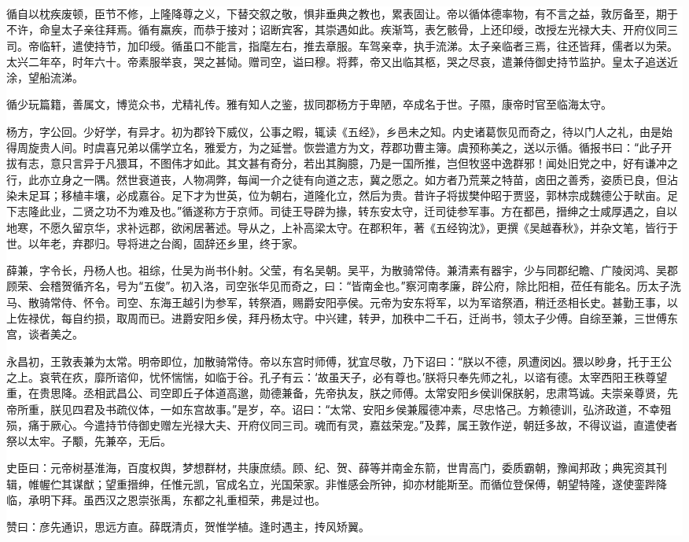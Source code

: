 循自以枕疾废顿，臣节不修，上隆降尊之义，下替交叙之敬，惧非垂典之教也，累表固让。帝以循体德率物，有不言之益，敦厉备至，期于不许，命皇太子亲往拜焉。循有羸疾，而恭于接对；诏断宾客，其崇遇如此。疾渐笃，表乞骸骨，上还印绶，改授左光禄大夫、开府仪同三司。帝临轩，遣使持节，加印绶。循虽口不能言，指麾左右，推去章服。车驾亲幸，执手流涕。太子亲临者三焉，往还皆拜，儒者以为荣。太兴二年卒，时年六十。帝素服举哀，哭之甚恸。赠司空，谥曰穆。将葬，帝又出临其柩，哭之尽哀，遣兼侍御史持节监护。皇太子追送近涂，望船流涕。

循少玩篇籍，善属文，博览众书，尤精礼传。雅有知人之鉴，拔同郡杨方于卑陋，卒成名于世。子隰，康帝时官至临海太守。

杨方，字公回。少好学，有异才。初为郡铃下威仪，公事之暇，辄读《五经》，乡邑未之知。内史诸葛恢见而奇之，待以门人之礼，由是始得周旋贵人间。时虞喜兄弟以儒学立名，雅爱方，为之延誉。恢尝遣方为文，荐郡功曹主簿。虞预称美之，送以示循。循报书曰：“此子开拔有志，意只言异于凡猥耳，不图伟才如此。其文甚有奇分，若出其胸臆，乃是一国所推，岂但牧竖中逸群邪！闻处旧党之中，好有谦冲之行，此亦立身之一隅。然世衰道丧，人物凋弊，每闻一介之徒有向道之志，冀之愿之。如方者乃荒莱之特苗，卤田之善秀，姿质已良，但沾染未足耳；移植丰壤，必成嘉谷。足下才为世英，位为朝右，道隆化立，然后为贵。昔许子将拔樊仲昭于贾竖，郭林宗成魏德公于畎亩。足下志隆此业，二贤之功不为难及也。”循遂称方于京师。司徒王导辟为掾，转东安太守，迁司徒参军事。方在都邑，搢绅之士咸厚遇之，自以地寒，不愿久留京华，求补远郡，欲闲居著述。导从之，上补高梁太守。在郡积年，著《五经钩沈》，更撰《吴越春秋》，并杂文笔，皆行于世。以年老，弃郡归。导将进之台阁，固辞还乡里，终于家。

薛兼，字令长，丹杨人也。祖综，仕吴为尚书仆射。父莹，有名吴朝。吴平，为散骑常侍。兼清素有器宇，少与同郡纪瞻、广陵闵鸿、吴郡顾荣、会稽贺循齐名，号为“五俊”。初入洛，司空张华见而奇之，曰：“皆南金也。”察河南孝廉，辟公府，除比阳相，莅任有能名。历太子洗马、散骑常侍、怀令。司空、东海王越引为参军，转祭酒，赐爵安阳亭侯。元帝为安东将军，以为军谘祭酒，稍迁丞相长史。甚勤王事，以上佐禄优，每自约损，取周而已。进爵安阳乡侯，拜丹杨太守。中兴建，转尹，加秩中二千石，迁尚书，领太子少傅。自综至兼，三世傅东宫，谈者美之。

永昌初，王敦表兼为太常。明帝即位，加散骑常侍。帝以东宫时师傅，犹宜尽敬，乃下诏曰：“朕以不德，夙遭闵凶。猥以眇身，托于王公之上。哀茕在疚，靡所谘仰，忧怀惴惴，如临于谷。孔子有云：‘故虽天子，必有尊也。’朕将只奉先师之礼，以谘有德。太宰西阳王秩尊望重，在贵思降。丞相武昌公、司空即丘子体道高邈，勋德兼备，先帝执友，朕之师傅。太常安阳乡侯训保朕躬，忠肃笃诚。夫崇亲尊贤，先帝所重，朕见四君及书疏仪体，一如东宫故事。”是岁，卒。诏曰：“太常、安阳乡侯兼履德冲素，尽忠恪己。方赖德训，弘济政道，不幸殂殒，痛于厥心。今遣持节侍御史赠左光禄大夫、开府仪同三司。魂而有灵，嘉兹荣宠。”及葬，属王敦作逆，朝廷多故，不得议谥，直遣使者祭以太牢。子颙，先兼卒，无后。

史臣曰：元帝树基淮海，百度权舆，梦想群材，共康庶绩。顾、纪、贺、薛等并南金东箭，世胄高门，委质霸朝，豫闻邦政；典宪资其刊辑，帷幄伫其谋猷；望重搢绅，任惟元凯，官成名立，光国荣家。非惟感会所钟，抑亦材能斯至。而循位登保傅，朝望特隆，遂使銮跸降临，承明下拜。虽西汉之恩崇张禹，东都之礼重桓荣，弗是过也。

赞曰：彦先通识，思远方直。薛既清贞，贺惟学植。逢时遇主，抟风矫翼。

